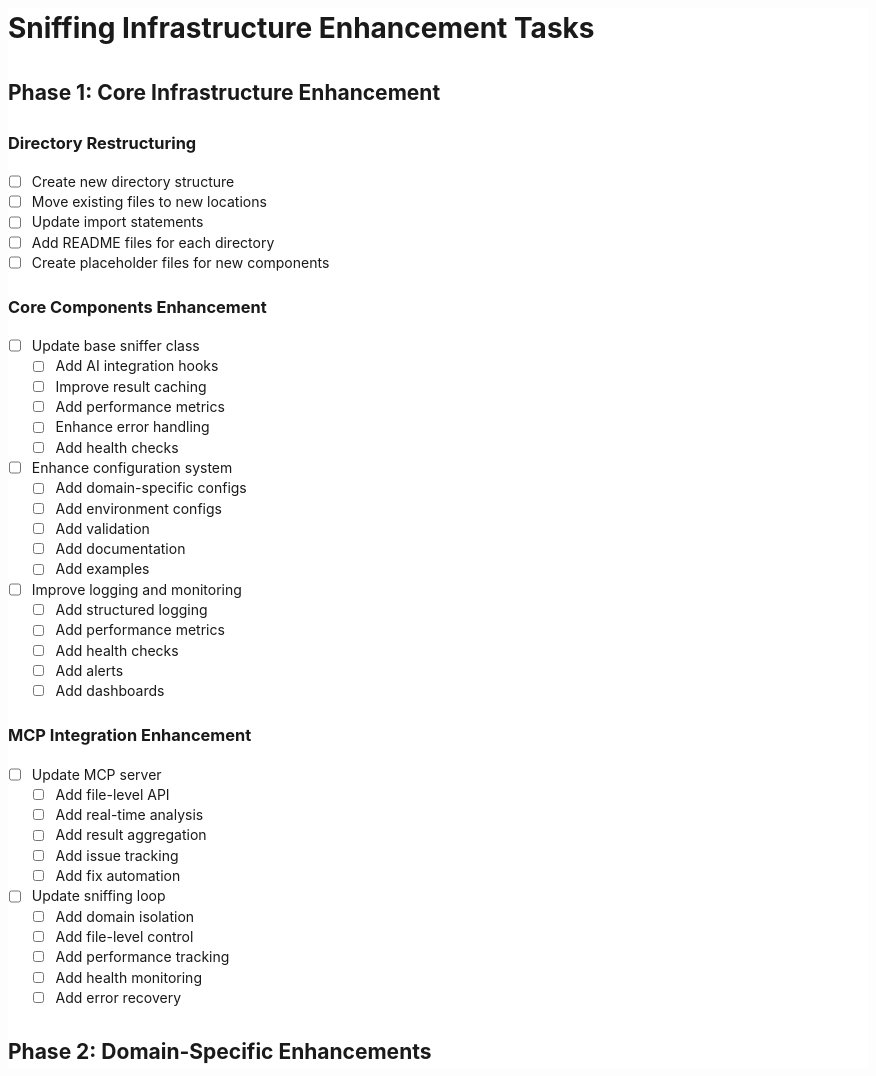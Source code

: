 # Sniffing Infrastructure Enhancement Tasks

## Phase 1: Core Infrastructure Enhancement

### Directory Restructuring
- [ ] Create new directory structure
- [ ] Move existing files to new locations
- [ ] Update import statements
- [ ] Add README files for each directory
- [ ] Create placeholder files for new components

### Core Components Enhancement
- [ ] Update base sniffer class
  - [ ] Add AI integration hooks
  - [ ] Improve result caching
  - [ ] Add performance metrics
  - [ ] Enhance error handling
  - [ ] Add health checks

- [ ] Enhance configuration system
  - [ ] Add domain-specific configs
  - [ ] Add environment configs
  - [ ] Add validation
  - [ ] Add documentation
  - [ ] Add examples

- [ ] Improve logging and monitoring
  - [ ] Add structured logging
  - [ ] Add performance metrics
  - [ ] Add health checks
  - [ ] Add alerts
  - [ ] Add dashboards

### MCP Integration Enhancement
- [ ] Update MCP server
  - [ ] Add file-level API
  - [ ] Add real-time analysis
  - [ ] Add result aggregation
  - [ ] Add issue tracking
  - [ ] Add fix automation

- [ ] Update sniffing loop
  - [ ] Add domain isolation
  - [ ] Add file-level control
  - [ ] Add performance tracking
  - [ ] Add health monitoring
  - [ ] Add error recovery

## Phase 2: Domain-Specific Enhancements
